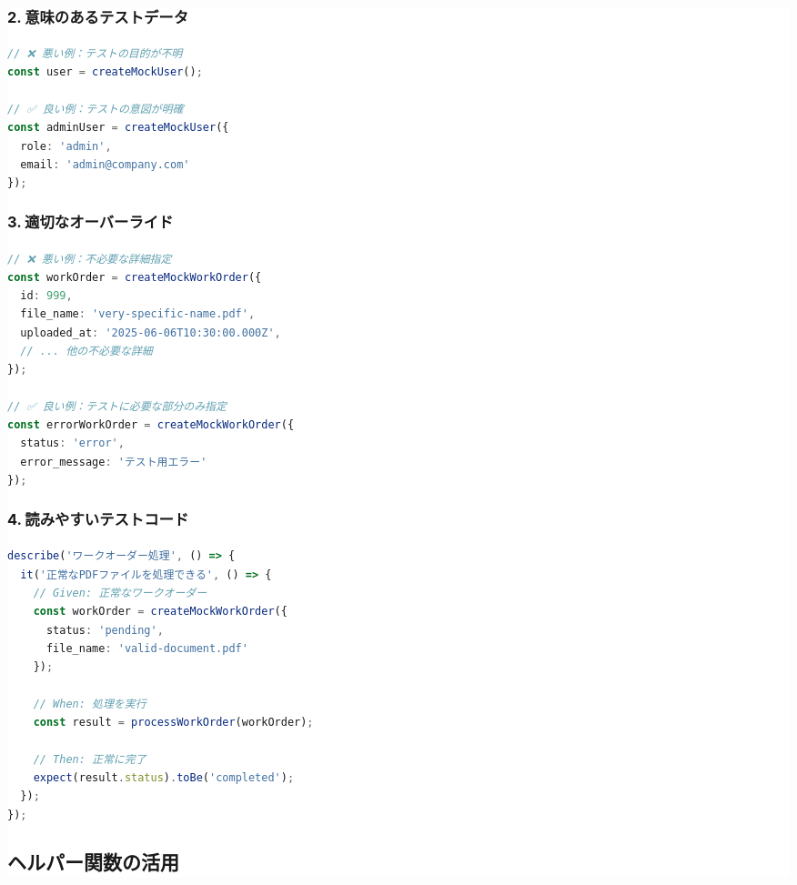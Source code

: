 ### 2. 意味のあるテストデータ

```typescript
// ❌ 悪い例：テストの目的が不明
const user = createMockUser();

// ✅ 良い例：テストの意図が明確
const adminUser = createMockUser({
  role: 'admin',
  email: 'admin@company.com'
});
```

### 3. 適切なオーバーライド

```typescript
// ❌ 悪い例：不必要な詳細指定
const workOrder = createMockWorkOrder({
  id: 999,
  file_name: 'very-specific-name.pdf',
  uploaded_at: '2025-06-06T10:30:00.000Z',
  // ... 他の不必要な詳細
});

// ✅ 良い例：テストに必要な部分のみ指定
const errorWorkOrder = createMockWorkOrder({
  status: 'error',
  error_message: 'テスト用エラー'
});
```

### 4. 読みやすいテストコード

```typescript
describe('ワークオーダー処理', () => {
  it('正常なPDFファイルを処理できる', () => {
    // Given: 正常なワークオーダー
    const workOrder = createMockWorkOrder({
      status: 'pending',
      file_name: 'valid-document.pdf'
    });

    // When: 処理を実行
    const result = processWorkOrder(workOrder);

    // Then: 正常に完了
    expect(result.status).toBe('completed');
  });
});
```

## ヘルパー関数の活用
